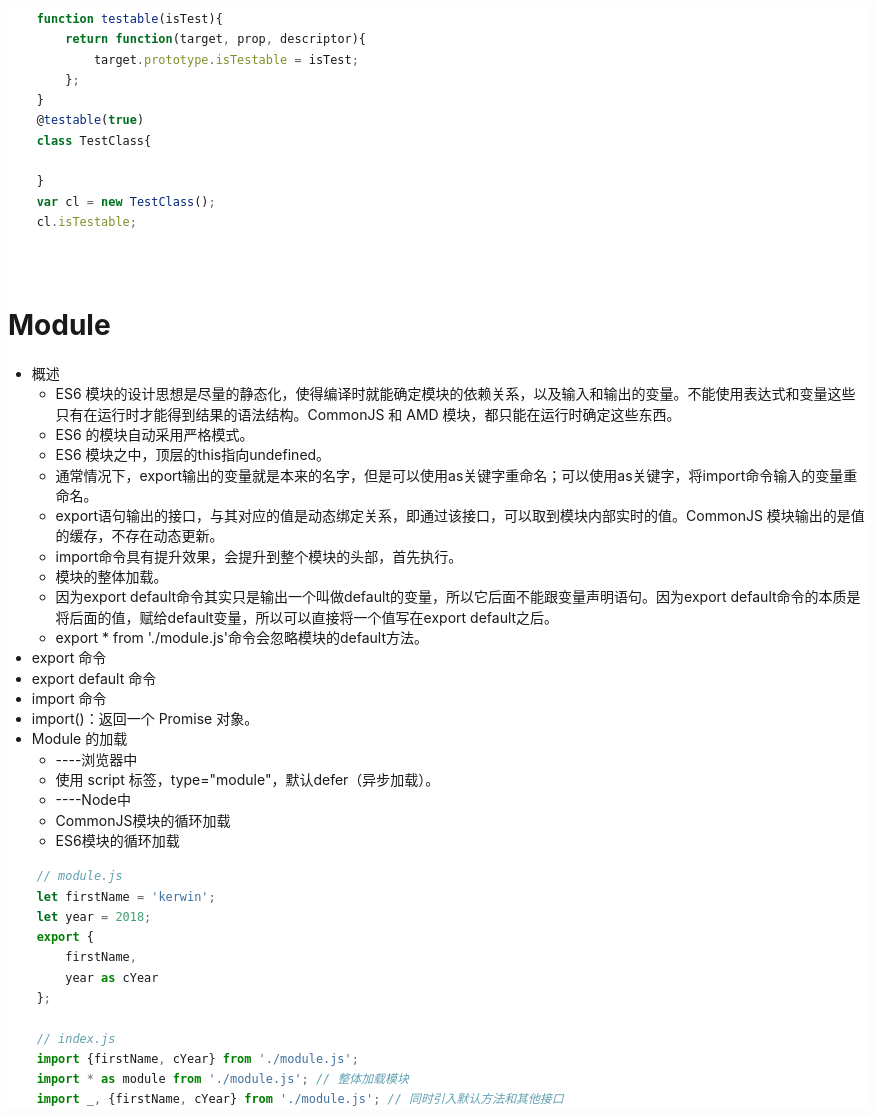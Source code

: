 ```javascript
	function testable(isTest){
		return function(target, prop, descriptor){
			target.prototype.isTestable = isTest;
		};
	}
	@testable(true)
	class TestClass{
		
	}
	var cl = new TestClass();
	cl.isTestable;
```

<br />

<a name="z0BOa"></a>
# Module


- 概述
   - ES6 模块的设计思想是尽量的静态化，使得编译时就能确定模块的依赖关系，以及输入和输出的变量。不能使用表达式和变量这些只有在运行时才能得到结果的语法结构。CommonJS 和 AMD 模块，都只能在运行时确定这些东西。
   - ES6 的模块自动采用严格模式。
   - ES6 模块之中，顶层的this指向undefined。
   - 通常情况下，export输出的变量就是本来的名字，但是可以使用as关键字重命名；可以使用as关键字，将import命令输入的变量重命名。
   - export语句输出的接口，与其对应的值是动态绑定关系，即通过该接口，可以取到模块内部实时的值。CommonJS 模块输出的是值的缓存，不存在动态更新。
   - import命令具有提升效果，会提升到整个模块的头部，首先执行。
   - 模块的整体加载。
   - 因为export default命令其实只是输出一个叫做default的变量，所以它后面不能跟变量声明语句。因为export default命令的本质是将后面的值，赋给default变量，所以可以直接将一个值写在export default之后。
   - export * from './module.js'命令会忽略模块的default方法。
- export 命令
- export default 命令
- import 命令
- import()：返回一个 Promise 对象。
- Module 的加载
   - ----浏览器中
   - 使用 script 标签，type="module"，默认defer（异步加载）。
   - ----Node中
   - CommonJS模块的循环加载
   - ES6模块的循环加载



```javascript
	// module.js
	let firstName = 'kerwin';
	let year = 2018;
	export {
		firstName,
		year as cYear
	};
	
	// index.js
	import {firstName, cYear} from './module.js';
	import * as module from './module.js'; // 整体加载模块
	import _, {firstName, cYear} from './module.js'; // 同时引入默认方法和其他接口
```
